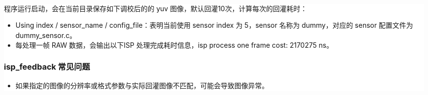 程序运行启动，会在当前目录保存如下调校后的的 yuv 图像，默认回灌10次，计算每次的回灌耗时：

- Using index / sensor_name / config_file：表明当前使用 sensor index 为 5，sensor 名称为 dummy，对应的 sensor 配置文件为 dummy_sensor.c。
- 每处理一帧 RAW 数据，会输出以下ISP 处理完成耗时信息，isp process one frame cost:  2170275 ns。

### isp_feedback 常见问题

- 如果指定的图像的分辨率或格式参数与实际回灌图像不匹配，可能会导致图像异常。
